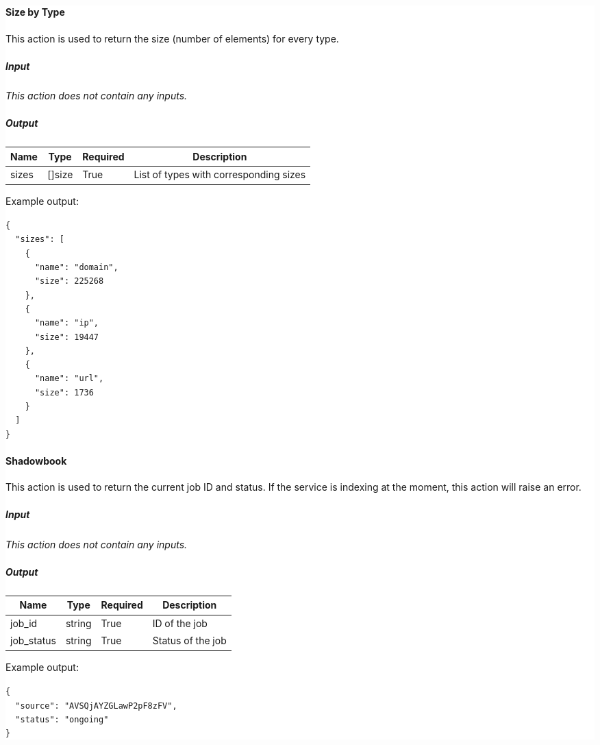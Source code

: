 #### Size by Type

This action is used to return the size (number of elements) for every type.

##### Input

_This action does not contain any inputs._

##### Output

|Name|Type|Required|Description|
|----|----|--------|-----------|
|sizes|[]size|True|List of types with corresponding sizes|

Example output:

```
{
  "sizes": [
    {
      "name": "domain",
      "size": 225268
    },
    {
      "name": "ip",
      "size": 19447
    },
    {
      "name": "url",
      "size": 1736
    }
  ]
}
```

#### Shadowbook

This action is used to return the current job ID and status. If the service is indexing at the moment, this action will raise an error.

##### Input

_This action does not contain any inputs._

##### Output

|Name|Type|Required|Description|
|----|----|--------|-----------|
|job_id|string|True|ID of the job|
|job_status|string|True|Status of the job|

Example output:

```
{
  "source": "AVSQjAYZGLawP2pF8zFV",
  "status": "ongoing"
}
```

